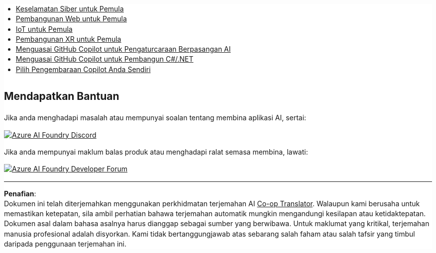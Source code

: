 - [Keselamatan Siber untuk Pemula](https://github.com/microsoft/Security-101)
- [Pembangunan Web untuk Pemula](https://aka.ms/webdev-beginners)
- [IoT untuk Pemula](https://aka.ms/iot-beginners)
- [Pembangunan XR untuk Pemula](https://github.com/microsoft/xr-development-for-beginners)
- [Menguasai GitHub Copilot untuk Pengaturcaraan Berpasangan AI](https://aka.ms/GitHubCopilotAI)
- [Menguasai GitHub Copilot untuk Pembangun C#/.NET](https://github.com/microsoft/mastering-github-copilot-for-dotnet-csharp-developers)
- [Pilih Pengembaraan Copilot Anda Sendiri](https://github.com/microsoft/CopilotAdventures)

## Mendapatkan Bantuan

Jika anda menghadapi masalah atau mempunyai soalan tentang membina aplikasi AI, sertai:

[![Azure AI Foundry Discord](https://img.shields.io/badge/Discord-Azure_AI_Foundry_Community_Discord-blue?style=for-the-badge&logo=discord&color=5865f2&logoColor=fff)](https://aka.ms/foundry/discord?WT.mc_id=academic-105485-koreyst)

Jika anda mempunyai maklum balas produk atau menghadapi ralat semasa membina, lawati:

[![Azure AI Foundry Developer Forum](https://img.shields.io/badge/GitHub-Azure_AI_Foundry_Developer_Forum-blue?style=for-the-badge&logo=github&color=000000&logoColor=fff)](https://aka.ms/foundry/forum?WT.mc_id=academic-105485-koreyst)

---

**Penafian**:  
Dokumen ini telah diterjemahkan menggunakan perkhidmatan terjemahan AI [Co-op Translator](https://github.com/Azure/co-op-translator). Walaupun kami berusaha untuk memastikan ketepatan, sila ambil perhatian bahawa terjemahan automatik mungkin mengandungi kesilapan atau ketidaktepatan. Dokumen asal dalam bahasa asalnya harus dianggap sebagai sumber yang berwibawa. Untuk maklumat yang kritikal, terjemahan manusia profesional adalah disyorkan. Kami tidak bertanggungjawab atas sebarang salah faham atau salah tafsir yang timbul daripada penggunaan terjemahan ini.